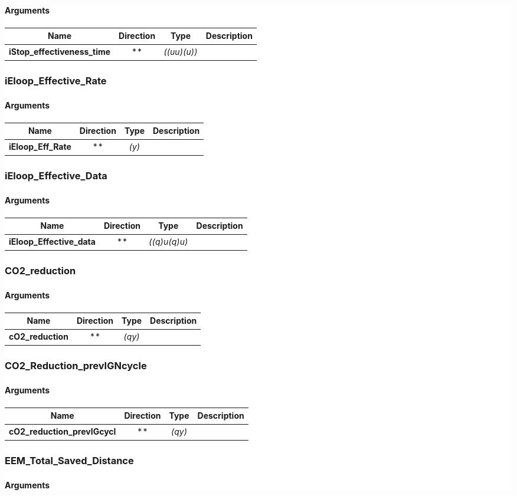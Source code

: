 
#### Arguments

| Name | Direction | Type | Description |
| --- | :---: | :---: | --- |
| **iStop\_effectiveness\_time** | ** | *((uu)(u))* |  |


### iEloop\_Effective\_Rate



#### Arguments

| Name | Direction | Type | Description |
| --- | :---: | :---: | --- |
| **iEloop\_Eff\_Rate** | ** | *(y)* |  |


### iEloop\_Effective\_Data



#### Arguments

| Name | Direction | Type | Description |
| --- | :---: | :---: | --- |
| **iEloop\_Effective\_data** | ** | *((q)u(q)u)* |  |


### CO2\_reduction



#### Arguments

| Name | Direction | Type | Description |
| --- | :---: | :---: | --- |
| **cO2\_reduction** | ** | *(qy)* |  |


### CO2\_Reduction\_prevIGNcycle



#### Arguments

| Name | Direction | Type | Description |
| --- | :---: | :---: | --- |
| **cO2\_reduction\_prevIGcycl** | ** | *(qy)* |  |


### EEM\_Total\_Saved\_Distance



#### Arguments
